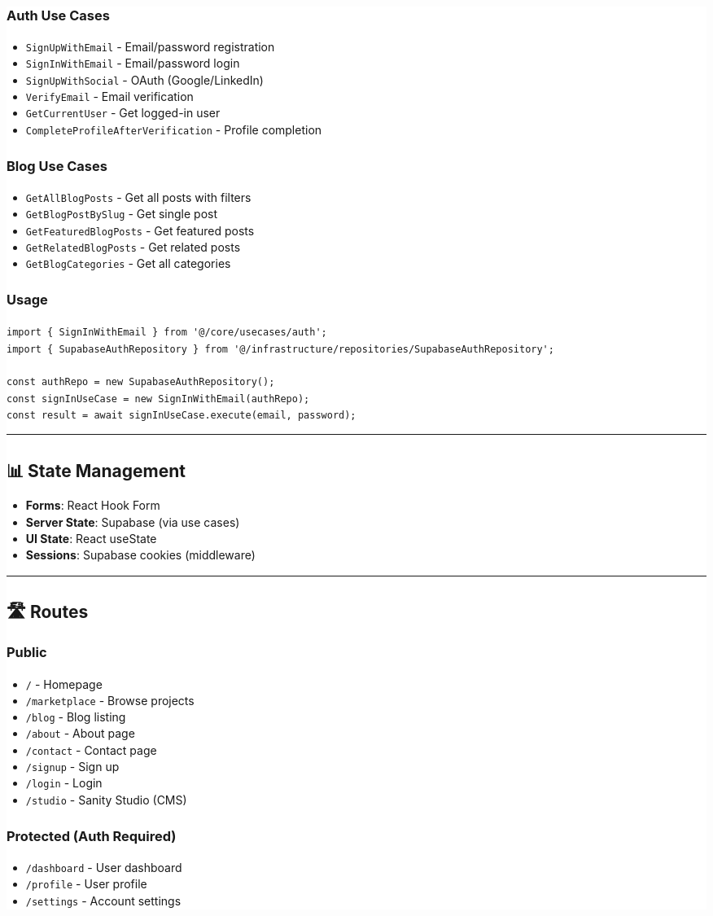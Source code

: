 ### Auth Use Cases
- `SignUpWithEmail` - Email/password registration
- `SignInWithEmail` - Email/password login
- `SignUpWithSocial` - OAuth (Google/LinkedIn)
- `VerifyEmail` - Email verification
- `GetCurrentUser` - Get logged-in user
- `CompleteProfileAfterVerification` - Profile completion

### Blog Use Cases
- `GetAllBlogPosts` - Get all posts with filters
- `GetBlogPostBySlug` - Get single post
- `GetFeaturedBlogPosts` - Get featured posts
- `GetRelatedBlogPosts` - Get related posts
- `GetBlogCategories` - Get all categories

### Usage
```tsx
import { SignInWithEmail } from '@/core/usecases/auth';
import { SupabaseAuthRepository } from '@/infrastructure/repositories/SupabaseAuthRepository';

const authRepo = new SupabaseAuthRepository();
const signInUseCase = new SignInWithEmail(authRepo);
const result = await signInUseCase.execute(email, password);
```

---

## 📊 State Management

- **Forms**: React Hook Form
- **Server State**: Supabase (via use cases)
- **UI State**: React useState
- **Sessions**: Supabase cookies (middleware)

---

## 🛣️ Routes

### Public
- `/` - Homepage
- `/marketplace` - Browse projects
- `/blog` - Blog listing
- `/about` - About page
- `/contact` - Contact page
- `/signup` - Sign up
- `/login` - Login
- `/studio` - Sanity Studio (CMS)

### Protected (Auth Required)
- `/dashboard` - User dashboard
- `/profile` - User profile
- `/settings` - Account settings
